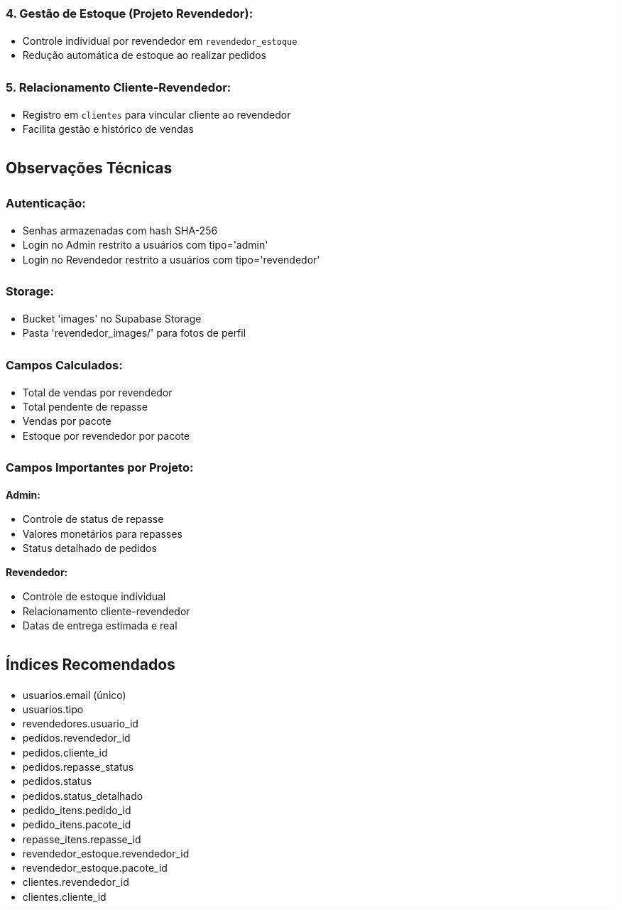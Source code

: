 ### 4. Gestão de Estoque (Projeto Revendedor):
- Controle individual por revendedor em `revendedor_estoque`
- Redução automática de estoque ao realizar pedidos

### 5. Relacionamento Cliente-Revendedor:
- Registro em `clientes` para vincular cliente ao revendedor
- Facilita gestão e histórico de vendas

## Observações Técnicas

### Autenticação:
- Senhas armazenadas com hash SHA-256
- Login no Admin restrito a usuários com tipo='admin'
- Login no Revendedor restrito a usuários com tipo='revendedor'

### Storage:
- Bucket 'images' no Supabase Storage
- Pasta 'revendedor_images/' para fotos de perfil

### Campos Calculados:
- Total de vendas por revendedor
- Total pendente de repasse
- Vendas por pacote
- Estoque por revendedor por pacote

### Campos Importantes por Projeto:
**Admin:**
- Controle de status de repasse
- Valores monetários para repasses
- Status detalhado de pedidos

**Revendedor:**
- Controle de estoque individual
- Relacionamento cliente-revendedor
- Datas de entrega estimada e real

## Índices Recomendados
- usuarios.email (único)
- usuarios.tipo
- revendedores.usuario_id
- pedidos.revendedor_id
- pedidos.cliente_id
- pedidos.repasse_status
- pedidos.status
- pedidos.status_detalhado
- pedido_itens.pedido_id
- pedido_itens.pacote_id
- repasse_itens.repasse_id
- revendedor_estoque.revendedor_id
- revendedor_estoque.pacote_id
- clientes.revendedor_id
- clientes.cliente_id
